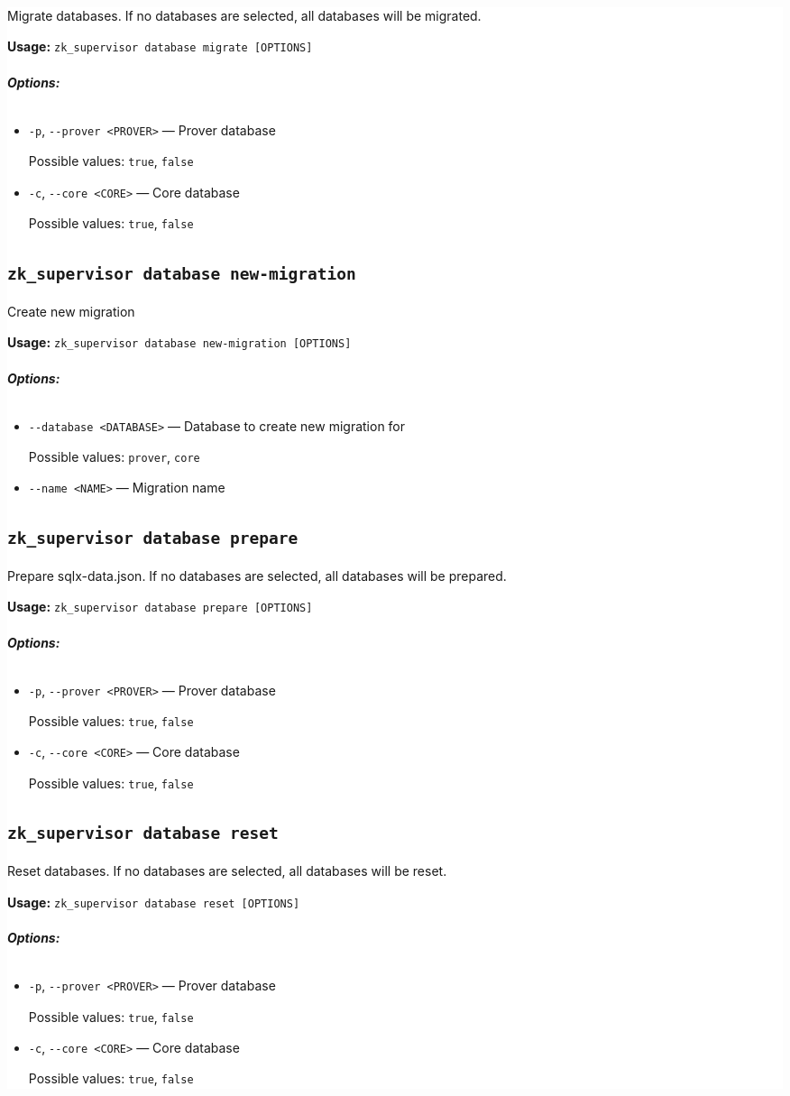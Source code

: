 Migrate databases. If no databases are selected, all databases will be migrated.

**Usage:** `zk_supervisor database migrate [OPTIONS]`

###### **Options:**

- `-p`, `--prover <PROVER>` — Prover database

  Possible values: `true`, `false`

- `-c`, `--core <CORE>` — Core database

  Possible values: `true`, `false`

## `zk_supervisor database new-migration`

Create new migration

**Usage:** `zk_supervisor database new-migration [OPTIONS]`

###### **Options:**

- `--database <DATABASE>` — Database to create new migration for

  Possible values: `prover`, `core`

- `--name <NAME>` — Migration name

## `zk_supervisor database prepare`

Prepare sqlx-data.json. If no databases are selected, all databases will be prepared.

**Usage:** `zk_supervisor database prepare [OPTIONS]`

###### **Options:**

- `-p`, `--prover <PROVER>` — Prover database

  Possible values: `true`, `false`

- `-c`, `--core <CORE>` — Core database

  Possible values: `true`, `false`

## `zk_supervisor database reset`

Reset databases. If no databases are selected, all databases will be reset.

**Usage:** `zk_supervisor database reset [OPTIONS]`

###### **Options:**

- `-p`, `--prover <PROVER>` — Prover database

  Possible values: `true`, `false`

- `-c`, `--core <CORE>` — Core database

  Possible values: `true`, `false`
